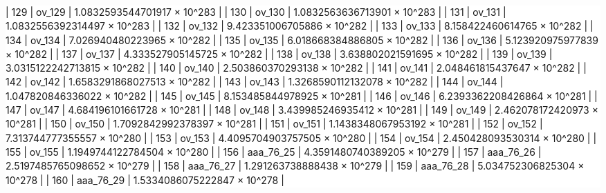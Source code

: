 | 129 | ov_129 | 1.0832593544701917 × 10^283 |
| 130 | ov_130 | 1.0832563636713901 × 10^283 |
| 131 | ov_131 | 1.0832556392314497 × 10^283 |
| 132 | ov_132 | 9.423351006705886 × 10^282 |
| 133 | ov_133 | 8.158422460614765 × 10^282 |
| 134 | ov_134 | 7.026940480223965 × 10^282 |
| 135 | ov_135 | 6.018668384886805 × 10^282 |
| 136 | ov_136 | 5.123920975977839 × 10^282 |
| 137 | ov_137 | 4.333527905145725 × 10^282 |
| 138 | ov_138 | 3.638802021591695 × 10^282 |
| 139 | ov_139 | 3.0315122242713815 × 10^282 |
| 140 | ov_140 | 2.503860370293138 × 10^282 |
| 141 | ov_141 | 2.048461815437647 × 10^282 |
| 142 | ov_142 | 1.6583291868027513 × 10^282 |
| 143 | ov_143 | 1.3268590112132078 × 10^282 |
| 144 | ov_144 | 1.047820846336022 × 10^282 |
| 145 | ov_145 | 8.153485844978925 × 10^281 |
| 146 | ov_146 | 6.2393362208426864 × 10^281 |
| 147 | ov_147 | 4.684196101661728 × 10^281 |
| 148 | ov_148 | 3.439985246935412 × 10^281 |
| 149 | ov_149 | 2.462078172420973 × 10^281 |
| 150 | ov_150 | 1.7092842992378397 × 10^281 |
| 151 | ov_151 | 1.1438348067953192 × 10^281 |
| 152 | ov_152 | 7.313744777355557 × 10^280 |
| 153 | ov_153 | 4.4095704903757505 × 10^280 |
| 154 | ov_154 | 2.450428093530314 × 10^280 |
| 155 | ov_155 | 1.1949744122784504 × 10^280 |
| 156 | aaa_76_25 | 4.3591480740389205 × 10^279 |
| 157 | aaa_76_26 | 2.5197485765098652 × 10^279 |
| 158 | aaa_76_27 | 1.291263738888438 × 10^279 |
| 159 | aaa_76_28 | 5.034752306825304 × 10^278 |
| 160 | aaa_76_29 | 1.5334086075222847 × 10^278 |
